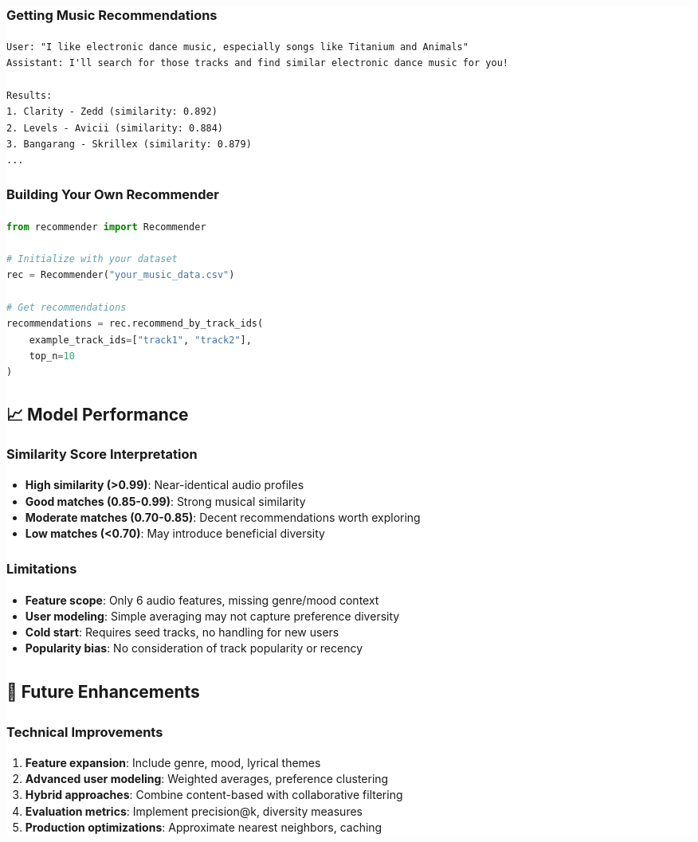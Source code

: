 ### Getting Music Recommendations
```
User: "I like electronic dance music, especially songs like Titanium and Animals"
Assistant: I'll search for those tracks and find similar electronic dance music for you!

Results:
1. Clarity - Zedd (similarity: 0.892)
2. Levels - Avicii (similarity: 0.884)
3. Bangarang - Skrillex (similarity: 0.879)
...
```

### Building Your Own Recommender
```python
from recommender import Recommender

# Initialize with your dataset
rec = Recommender("your_music_data.csv")

# Get recommendations
recommendations = rec.recommend_by_track_ids(
    example_track_ids=["track1", "track2"], 
    top_n=10
)
```

## 📈 Model Performance

### Similarity Score Interpretation
- **High similarity (>0.99)**: Near-identical audio profiles
- **Good matches (0.85-0.99)**: Strong musical similarity
- **Moderate matches (0.70-0.85)**: Decent recommendations worth exploring
- **Low matches (<0.70)**: May introduce beneficial diversity

### Limitations
- **Feature scope**: Only 6 audio features, missing genre/mood context
- **User modeling**: Simple averaging may not capture preference diversity
- **Cold start**: Requires seed tracks, no handling for new users
- **Popularity bias**: No consideration of track popularity or recency

## 🔮 Future Enhancements

### Technical Improvements
1. **Feature expansion**: Include genre, mood, lyrical themes
2. **Advanced user modeling**: Weighted averages, preference clustering
3. **Hybrid approaches**: Combine content-based with collaborative filtering
4. **Evaluation metrics**: Implement precision@k, diversity measures
5. **Production optimizations**: Approximate nearest neighbors, caching
